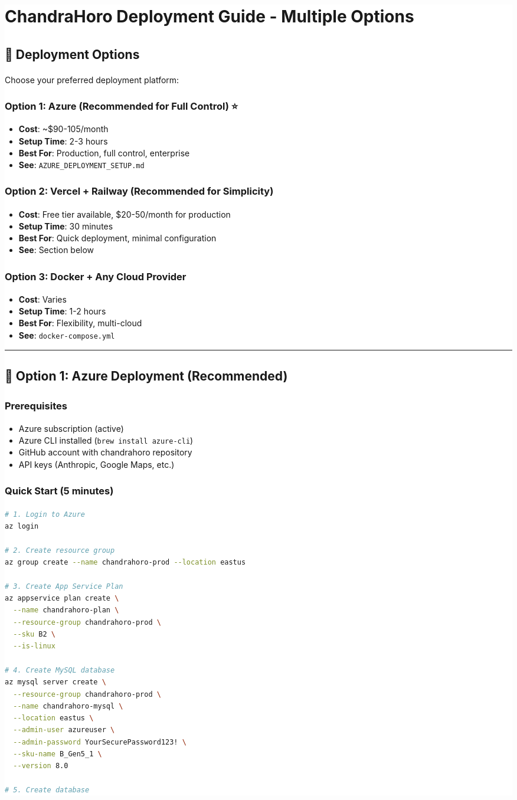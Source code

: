 # ChandraHoro Deployment Guide - Multiple Options

## 🚀 Deployment Options

Choose your preferred deployment platform:

### Option 1: Azure (Recommended for Full Control) ⭐
- **Cost**: ~$90-105/month
- **Setup Time**: 2-3 hours
- **Best For**: Production, full control, enterprise
- **See**: `AZURE_DEPLOYMENT_SETUP.md`

### Option 2: Vercel + Railway (Recommended for Simplicity)
- **Cost**: Free tier available, $20-50/month for production
- **Setup Time**: 30 minutes
- **Best For**: Quick deployment, minimal configuration
- **See**: Section below

### Option 3: Docker + Any Cloud Provider
- **Cost**: Varies
- **Setup Time**: 1-2 hours
- **Best For**: Flexibility, multi-cloud
- **See**: `docker-compose.yml`

---

## 🚀 Option 1: Azure Deployment (Recommended)

### Prerequisites
- Azure subscription (active)
- Azure CLI installed (`brew install azure-cli`)
- GitHub account with chandrahoro repository
- API keys (Anthropic, Google Maps, etc.)

### Quick Start (5 minutes)

```bash
# 1. Login to Azure
az login

# 2. Create resource group
az group create --name chandrahoro-prod --location eastus

# 3. Create App Service Plan
az appservice plan create \
  --name chandrahoro-plan \
  --resource-group chandrahoro-prod \
  --sku B2 \
  --is-linux

# 4. Create MySQL database
az mysql server create \
  --resource-group chandrahoro-prod \
  --name chandrahoro-mysql \
  --location eastus \
  --admin-user azureuser \
  --admin-password YourSecurePassword123! \
  --sku-name B_Gen5_1 \
  --version 8.0

# 5. Create database
```